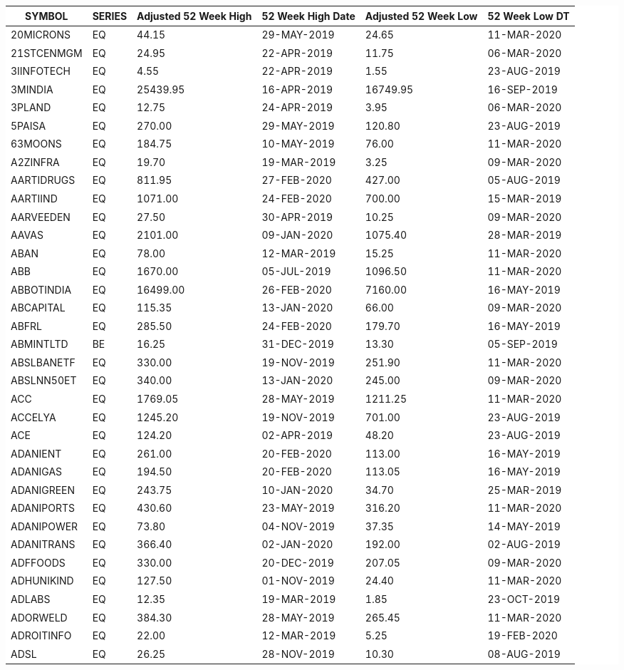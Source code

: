


| SYMBOL | SERIES | Adjusted 52 Week High | 52 Week High Date | Adjusted 52 Week Low | 52 Week Low DT |
| ----- | ----- | ----- | ----- | ----- | ----- |
| 20MICRONS | EQ | 44.15 | 29-MAY-2019 | 24.65 | 11-MAR-2020 |
| 21STCENMGM | EQ | 24.95 | 22-APR-2019 | 11.75 | 06-MAR-2020 |
| 3IINFOTECH | EQ | 4.55 | 22-APR-2019 | 1.55 | 23-AUG-2019 |
| 3MINDIA | EQ | 25439.95 | 16-APR-2019 | 16749.95 | 16-SEP-2019 |
| 3PLAND | EQ | 12.75 | 24-APR-2019 | 3.95 | 06-MAR-2020 |
| 5PAISA | EQ | 270.00 | 29-MAY-2019 | 120.80 | 23-AUG-2019 |
| 63MOONS | EQ | 184.75 | 10-MAY-2019 | 76.00 | 11-MAR-2020 |
| A2ZINFRA | EQ | 19.70 | 19-MAR-2019 | 3.25 | 09-MAR-2020 |
| AARTIDRUGS | EQ | 811.95 | 27-FEB-2020 | 427.00 | 05-AUG-2019 |
| AARTIIND | EQ | 1071.00 | 24-FEB-2020 | 700.00 | 15-MAR-2019 |
| AARVEEDEN | EQ | 27.50 | 30-APR-2019 | 10.25 | 09-MAR-2020 |
| AAVAS | EQ | 2101.00 | 09-JAN-2020 | 1075.40 | 28-MAR-2019 |
| ABAN | EQ | 78.00 | 12-MAR-2019 | 15.25 | 11-MAR-2020 |
| ABB | EQ | 1670.00 | 05-JUL-2019 | 1096.50 | 11-MAR-2020 |
| ABBOTINDIA | EQ | 16499.00 | 26-FEB-2020 | 7160.00 | 16-MAY-2019 |
| ABCAPITAL | EQ | 115.35 | 13-JAN-2020 | 66.00 | 09-MAR-2020 |
| ABFRL | EQ | 285.50 | 24-FEB-2020 | 179.70 | 16-MAY-2019 |
| ABMINTLTD | BE | 16.25 | 31-DEC-2019 | 13.30 | 05-SEP-2019 |
| ABSLBANETF | EQ | 330.00 | 19-NOV-2019 | 251.90 | 11-MAR-2020 |
| ABSLNN50ET | EQ | 340.00 | 13-JAN-2020 | 245.00 | 09-MAR-2020 |
| ACC | EQ | 1769.05 | 28-MAY-2019 | 1211.25 | 11-MAR-2020 |
| ACCELYA | EQ | 1245.20 | 19-NOV-2019 | 701.00 | 23-AUG-2019 |
| ACE | EQ | 124.20 | 02-APR-2019 | 48.20 | 23-AUG-2019 |
| ADANIENT | EQ | 261.00 | 20-FEB-2020 | 113.00 | 16-MAY-2019 |
| ADANIGAS | EQ | 194.50 | 20-FEB-2020 | 113.05 | 16-MAY-2019 |
| ADANIGREEN | EQ | 243.75 | 10-JAN-2020 | 34.70 | 25-MAR-2019 |
| ADANIPORTS | EQ | 430.60 | 23-MAY-2019 | 316.20 | 11-MAR-2020 |
| ADANIPOWER | EQ | 73.80 | 04-NOV-2019 | 37.35 | 14-MAY-2019 |
| ADANITRANS | EQ | 366.40 | 02-JAN-2020 | 192.00 | 02-AUG-2019 |
| ADFFOODS | EQ | 330.00 | 20-DEC-2019 | 207.05 | 09-MAR-2020 |
| ADHUNIKIND | EQ | 127.50 | 01-NOV-2019 | 24.40 | 11-MAR-2020 |
| ADLABS | EQ | 12.35 | 19-MAR-2019 | 1.85 | 23-OCT-2019 |
| ADORWELD | EQ | 384.30 | 28-MAY-2019 | 265.45 | 11-MAR-2020 |
| ADROITINFO | EQ | 22.00 | 12-MAR-2019 | 5.25 | 19-FEB-2020 |
| ADSL | EQ | 26.25 | 28-NOV-2019 | 10.30 | 08-AUG-2019 |